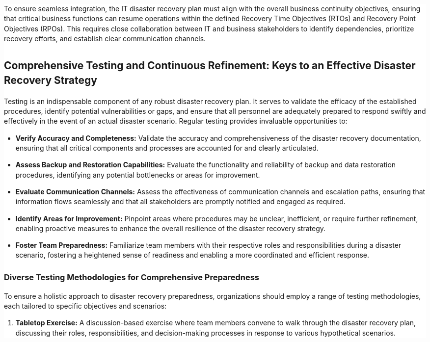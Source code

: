 To ensure seamless integration, the IT disaster recovery plan must align
with the overall business continuity objectives, ensuring that critical
business functions can resume operations within the defined Recovery
Time Objectives (RTOs) and Recovery Point Objectives (RPOs). This
requires close collaboration between IT and business stakeholders to
identify dependencies, prioritize recovery efforts, and establish clear
communication channels.

## Comprehensive Testing and Continuous Refinement: Keys to an Effective Disaster Recovery Strategy

Testing is an indispensable component of any robust disaster recovery
plan. It serves to validate the efficacy of the established procedures,
identify potential vulnerabilities or gaps, and ensure that all
personnel are adequately prepared to respond swiftly and effectively in
the event of an actual disaster scenario. Regular testing provides
invaluable opportunities to:

- **Verify Accuracy and Completeness:** Validate the accuracy and
  comprehensiveness of the disaster recovery documentation, ensuring
  that all critical components and processes are accounted for and
  clearly articulated.

- **Assess Backup and Restoration Capabilities:** Evaluate the
  functionality and reliability of backup and data restoration
  procedures, identifying any potential bottlenecks or areas for
  improvement.

- **Evaluate Communication Channels:** Assess the effectiveness of
  communication channels and escalation paths, ensuring that information
  flows seamlessly and that all stakeholders are promptly notified and
  engaged as required.

- **Identify Areas for Improvement:** Pinpoint areas where procedures
  may be unclear, inefficient, or require further refinement, enabling
  proactive measures to enhance the overall resilience of the disaster
  recovery strategy.

- **Foster Team Preparedness:** Familiarize team members with their
  respective roles and responsibilities during a disaster scenario,
  fostering a heightened sense of readiness and enabling a more
  coordinated and efficient response.

### Diverse Testing Methodologies for Comprehensive Preparedness

To ensure a holistic approach to disaster recovery preparedness,
organizations should employ a range of testing methodologies, each
tailored to specific objectives and scenarios:

1.  **Tabletop Exercise:** A discussion-based exercise where team
    members convene to walk through the disaster recovery plan,
    discussing their roles, responsibilities, and decision-making
    processes in response to various hypothetical scenarios.
